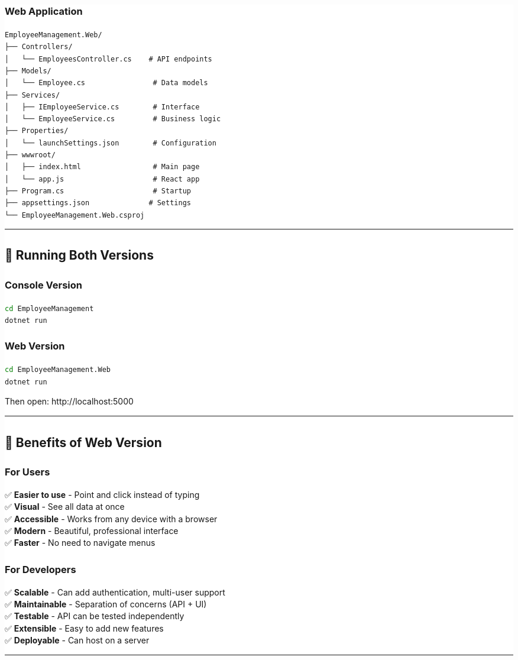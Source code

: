 ### Web Application
```
EmployeeManagement.Web/
├── Controllers/
│   └── EmployeesController.cs    # API endpoints
├── Models/
│   └── Employee.cs                # Data models
├── Services/
│   ├── IEmployeeService.cs        # Interface
│   └── EmployeeService.cs         # Business logic
├── Properties/
│   └── launchSettings.json        # Configuration
├── wwwroot/
│   ├── index.html                 # Main page
│   └── app.js                     # React app
├── Program.cs                     # Startup
├── appsettings.json              # Settings
└── EmployeeManagement.Web.csproj
```

---

## 🚀 Running Both Versions

### Console Version
```cmd
cd EmployeeManagement
dotnet run
```

### Web Version
```cmd
cd EmployeeManagement.Web
dotnet run
```
Then open: http://localhost:5000

---

## 🎯 Benefits of Web Version

### For Users
✅ **Easier to use** - Point and click instead of typing  
✅ **Visual** - See all data at once  
✅ **Accessible** - Works from any device with a browser  
✅ **Modern** - Beautiful, professional interface  
✅ **Faster** - No need to navigate menus  

### For Developers
✅ **Scalable** - Can add authentication, multi-user support  
✅ **Maintainable** - Separation of concerns (API + UI)  
✅ **Testable** - API can be tested independently  
✅ **Extensible** - Easy to add new features  
✅ **Deployable** - Can host on a server  

---